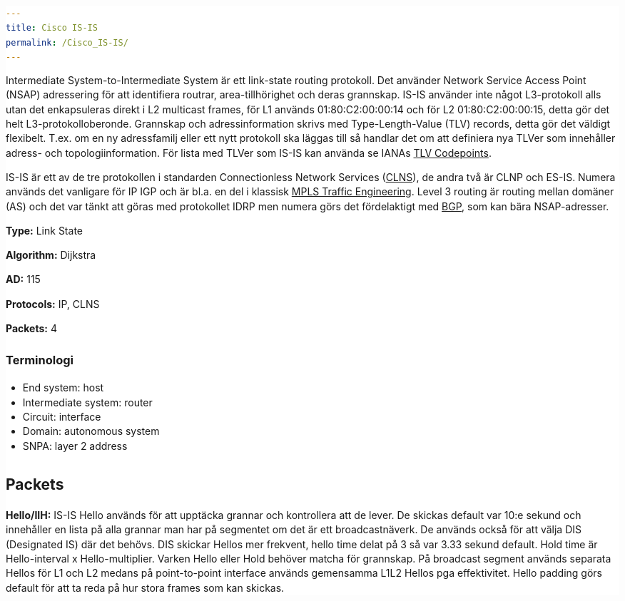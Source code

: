 ```yaml
---
title: Cisco IS-IS
permalink: /Cisco_IS-IS/
---
```


Intermediate System-to-Intermediate System är ett link-state routing
protokoll. Det använder Network Service Access Point (NSAP) adressering
för att identifiera routrar, area-tillhörighet och deras grannskap.
IS-IS använder inte något L3-protokoll alls utan det enkapsuleras direkt
i L2 multicast frames, för L1 används 01:80:C2:00:00:14 och för L2
01:80:C2:00:00:15, detta gör det helt L3-protokolloberonde. Grannskap
och adressinformation skrivs med Type-Length-Value (TLV) records, detta
gör det väldigt flexibelt. T.ex. om en ny adressfamilj eller ett nytt
protokoll ska läggas till så handlar det om att definiera nya TLVer som
innehåller adress- och topologiinformation. För lista med TLVer som
IS-IS kan använda se IANAs [TLV
Codepoints](http://www.iana.org/assignments/isis-tlv-codepoints/isis-tlv-codepoints.xhtml).

IS-IS är ett av de tre protokollen i standarden Connectionless Network
Services
([CLNS](https://en.wikipedia.org/wiki/Connectionless-mode_Network_Service)),
de andra två är CLNP och ES-IS. Numera används det vanligare för IP IGP
och är bl.a. en del i klassisk [MPLS Traffic
Engineering](/Cisco_MPLS#Traffic_Engineering "wikilink"). Level 3
routing är routing mellan domäner (AS) och det var tänkt att göras med
protokollet IDRP men numera görs det fördelaktigt med
[BGP](/Cisco_BGP "wikilink"), som kan bära NSAP-adresser.

**Type:** Link State

**Algorithm:** Dijkstra

**AD:** 115

**Protocols:** IP, CLNS

**Packets:** 4

### Terminologi

-   End system: host
-   Intermediate system: router
-   Circuit: interface
-   Domain: autonomous system
-   SNPA: layer 2 address

Packets
-------

**Hello/IIH:** IS-IS Hello används för att upptäcka grannar och
kontrollera att de lever. De skickas default var 10:e sekund och
innehåller en lista på alla grannar man har på segmentet om det är ett
broadcastnäverk. De används också för att välja DIS (Designated IS) där
det behövs. DIS skickar Hellos mer frekvent, hello time delat på 3 så
var 3.33 sekund default. Hold time är Hello-interval x Hello-multiplier.
Varken Hello eller Hold behöver matcha för grannskap. På broadcast
segment används separata Hellos för L1 och L2 medans på point-to-point
interface används gemensamma L1L2 Hellos pga effektivitet. Hello padding
görs default för att ta reda på hur stora frames som kan skickas.
